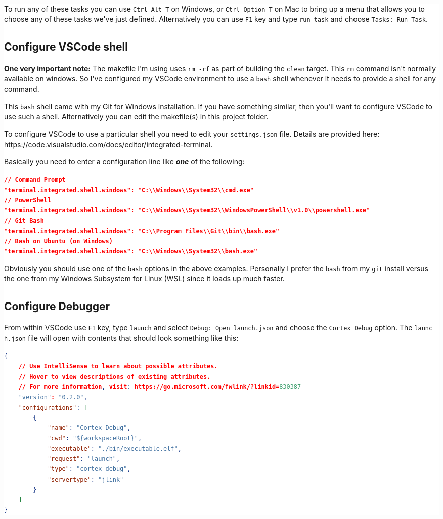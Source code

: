 To run any of these tasks you can use `Ctrl-Alt-T` on Windows, or `Ctrl-Option-T` on Mac to bring up a menu that allows you to choose any of these tasks we've just defined. Alternatively you can use `F1` key and type `run task` and choose `Tasks: Run Task`.

## Configure VSCode shell

**One very important note:** The makefile I'm using uses `rm -rf` as part of building the `clean` target. This `rm` command isn't normally available on windows. So I've configured my VSCode environment to use a `bash` shell whenever it needs to provide a shell for any command.

This `bash` shell came with my [Git for Windows](https://gitforwindows.org/) installation. If you have something similar, then you'll want to configure VSCode to use such a shell. Alternatively you can edit the makefile(s) in this project folder.

To configure VSCode to use a particular shell you need to edit your `settings.json` file. Details are provided here: <https://code.visualstudio.com/docs/editor/integrated-terminal>. 

Basically you need to enter a configuration line like ***one*** of the following:

```json
// Command Prompt
"terminal.integrated.shell.windows": "C:\\Windows\\System32\\cmd.exe"
// PowerShell
"terminal.integrated.shell.windows": "C:\\Windows\\System32\\WindowsPowerShell\\v1.0\\powershell.exe"
// Git Bash
"terminal.integrated.shell.windows": "C:\\Program Files\\Git\\bin\\bash.exe"
// Bash on Ubuntu (on Windows)
"terminal.integrated.shell.windows": "C:\\Windows\\System32\\bash.exe"
```

Obviously you should use one of the `bash` options in the above examples. Personally I prefer the `bash` from my `git` install versus the one from my Windows Subsystem for Linux (WSL) since it loads up much faster.

## Configure Debugger
From within VSCode use `F1` key, type `launch` and select `Debug: Open launch.json` and choose the `Cortex Debug` option. The `launch.json` file will open with contents that should look something like this:

```json
{
    // Use IntelliSense to learn about possible attributes.
    // Hover to view descriptions of existing attributes.
    // For more information, visit: https://go.microsoft.com/fwlink/?linkid=830387
    "version": "0.2.0",
    "configurations": [
        {
            "name": "Cortex Debug",
            "cwd": "${workspaceRoot}",
            "executable": "./bin/executable.elf",
            "request": "launch",
            "type": "cortex-debug",
            "servertype": "jlink"
        }
    ]
}
```
